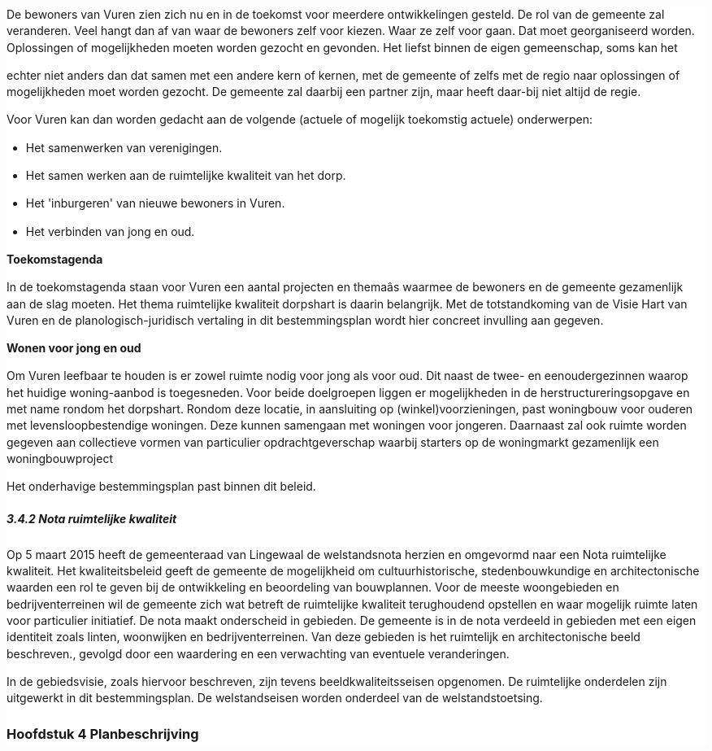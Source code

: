 De bewoners van Vuren zien zich nu en in de toekomst voor meerdere ontwikkelingen gesteld. De rol van de gemeente zal veranderen. Veel hangt dan af van waar de bewoners zelf voor kiezen. Waar ze zelf voor gaan. Dat moet georganiseerd worden. Oplossingen of mogelijkheden moeten worden gezocht en gevonden. Het liefst binnen de eigen gemeenschap, soms kan het

echter niet anders dan dat samen met een andere kern of kernen, met de gemeente of zelfs met de regio naar oplossingen of mogelijkheden moet worden gezocht. De gemeente zal daarbij een partner zijn, maar heeft daar\-bij niet altijd de regie.

Voor Vuren kan dan worden gedacht aan de volgende (actuele of mogelijk toekomstig actuele) onderwerpen:

* Het samenwerken van verenigingen.

* Het samen werken aan de ruimtelijke kwaliteit van het dorp.

* Het 'inburgeren' van nieuwe bewoners in Vuren.

* Het verbinden van jong en oud.

**Toekomstagenda**

In de toekomstagenda staan voor Vuren een aantal projecten en themaâs waarmee de bewoners en de gemeente gezamenlijk aan de slag moeten. Het thema ruimtelijke kwaliteit dorpshart is daarin belangrijk. Met de totstandkoming van de Visie Hart van Vuren en de planologisch\-juridisch vertaling in dit bestemmingsplan wordt hier concreet invulling aan gegeven.

**Wonen voor jong en oud**

Om Vuren leefbaar te houden is er zowel ruimte nodig voor jong als voor oud. Dit naast de twee\- en eenoudergezinnen waarop het huidige woning\-aanbod is toegesneden. Voor beide doelgroepen liggen er mogelijkheden in de herstructureringsopgave en met name rondom het dorpshart. Rondom deze locatie, in aansluiting op (winkel)voorzieningen, past woningbouw voor ouderen met levensloopbestendige woningen. Deze kunnen samengaan met woningen voor jongeren. Daarnaast zal ook ruimte worden gegeven aan collectieve vormen van particulier opdrachtgeverschap waarbij starters op de woningmarkt gezamenlijk een woningbouwproject

Het onderhavige bestemmingsplan past binnen dit beleid.

##### 3\.4\.2 Nota ruimtelijke kwaliteit

Op 5 maart 2015 heeft de gemeenteraad van Lingewaal de welstandsnota herzien en omgevormd naar een Nota ruimtelijke kwaliteit. Het kwaliteitsbeleid geeft de gemeente de mogelijkheid om cultuurhistorische, stedenbouwkundige en architectonische waarden een rol te geven bij de ontwikkeling en beoordeling van bouwplannen. Voor de meeste woongebieden en bedrijventerreinen wil de gemeente zich wat betreft de ruimtelijke kwaliteit terughoudend opstellen en waar mogelijk ruimte laten voor particulier initiatief. De nota maakt onderscheid in gebieden. De gemeente is in de nota verdeeld in gebieden met een eigen identiteit zoals linten, woonwijken en bedrijventerreinen. Van deze gebieden is het ruimtelijk en architectonische beeld beschreven., gevolgd door een waardering en een verwachting van eventuele veranderingen.

In de gebiedsvisie, zoals hiervoor beschreven, zijn tevens beeldkwaliteitsseisen opgenomen. De ruimtelijke onderdelen zijn uitgewerkt in dit bestemmingsplan. De welstandseisen worden onderdeel van de welstandstoetsing.

### Hoofdstuk 4 Planbeschrijving
